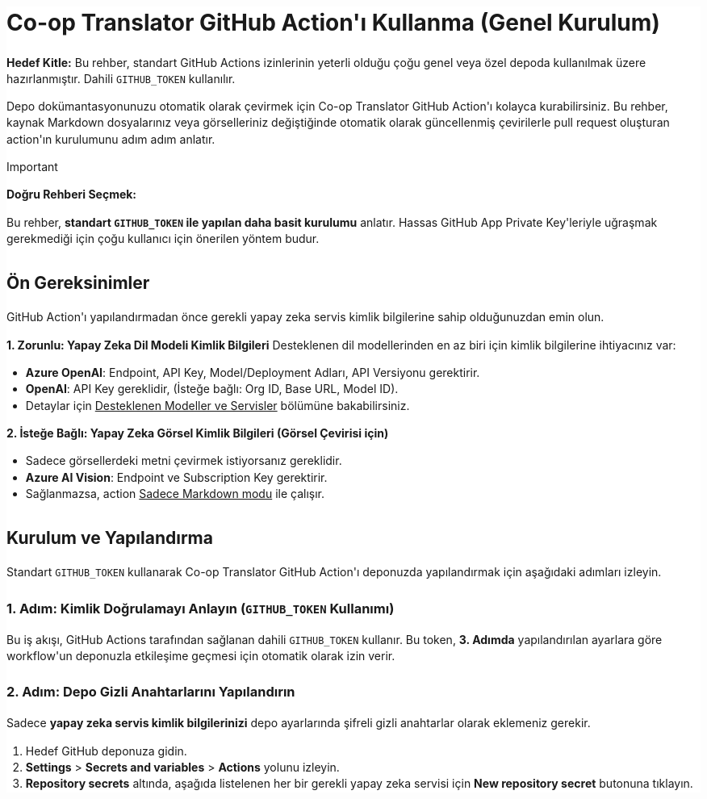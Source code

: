 
# Co-op Translator GitHub Action'ı Kullanma (Genel Kurulum)

**Hedef Kitle:** Bu rehber, standart GitHub Actions izinlerinin yeterli olduğu çoğu genel veya özel depoda kullanılmak üzere hazırlanmıştır. Dahili `GITHUB_TOKEN` kullanılır.

Depo dokümantasyonunuzu otomatik olarak çevirmek için Co-op Translator GitHub Action'ı kolayca kurabilirsiniz. Bu rehber, kaynak Markdown dosyalarınız veya görselleriniz değiştiğinde otomatik olarak güncellenmiş çevirilerle pull request oluşturan action'ın kurulumunu adım adım anlatır.

> [!IMPORTANT]
>
> **Doğru Rehberi Seçmek:**
>
> Bu rehber, **standart `GITHUB_TOKEN` ile yapılan daha basit kurulumu** anlatır. Hassas GitHub App Private Key'leriyle uğraşmak gerekmediği için çoğu kullanıcı için önerilen yöntem budur.
>

## Ön Gereksinimler

GitHub Action'ı yapılandırmadan önce gerekli yapay zeka servis kimlik bilgilerine sahip olduğunuzdan emin olun.

**1. Zorunlu: Yapay Zeka Dil Modeli Kimlik Bilgileri**
Desteklenen dil modellerinden en az biri için kimlik bilgilerine ihtiyacınız var:

- **Azure OpenAI**: Endpoint, API Key, Model/Deployment Adları, API Versiyonu gerektirir.
- **OpenAI**: API Key gereklidir, (İsteğe bağlı: Org ID, Base URL, Model ID).
- Detaylar için [Desteklenen Modeller ve Servisler](../../../../README.md) bölümüne bakabilirsiniz.

**2. İsteğe Bağlı: Yapay Zeka Görsel Kimlik Bilgileri (Görsel Çevirisi için)**

- Sadece görsellerdeki metni çevirmek istiyorsanız gereklidir.
- **Azure AI Vision**: Endpoint ve Subscription Key gerektirir.
- Sağlanmazsa, action [Sadece Markdown modu](../markdown-only-mode.md) ile çalışır.

## Kurulum ve Yapılandırma

Standart `GITHUB_TOKEN` kullanarak Co-op Translator GitHub Action'ı deponuzda yapılandırmak için aşağıdaki adımları izleyin.

### 1. Adım: Kimlik Doğrulamayı Anlayın (`GITHUB_TOKEN` Kullanımı)

Bu iş akışı, GitHub Actions tarafından sağlanan dahili `GITHUB_TOKEN` kullanır. Bu token, **3. Adımda** yapılandırılan ayarlara göre workflow'un deponuzla etkileşime geçmesi için otomatik olarak izin verir.

### 2. Adım: Depo Gizli Anahtarlarını Yapılandırın

Sadece **yapay zeka servis kimlik bilgilerinizi** depo ayarlarında şifreli gizli anahtarlar olarak eklemeniz gerekir.

1.  Hedef GitHub deponuza gidin.
2.  **Settings** > **Secrets and variables** > **Actions** yolunu izleyin.
3.  **Repository secrets** altında, aşağıda listelenen her bir gerekli yapay zeka servisi için **New repository secret** butonuna tıklayın.
